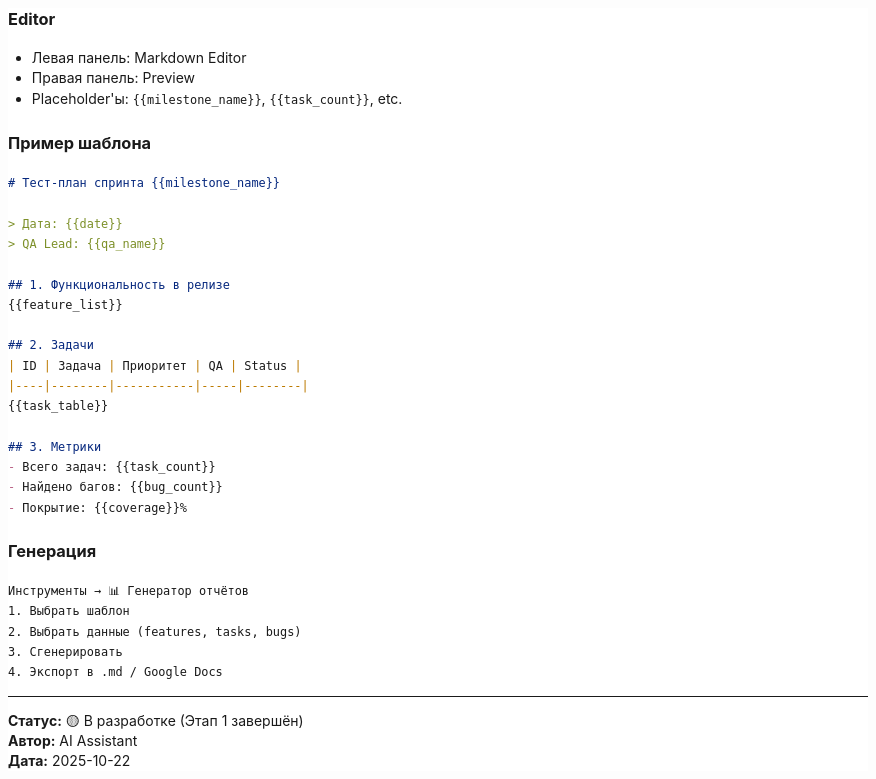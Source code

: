 ### Editor
- Левая панель: Markdown Editor
- Правая панель: Preview
- Placeholder'ы: `{{milestone_name}}`, `{{task_count}}`, etc.

### Пример шаблона
```markdown
# Тест-план спринта {{milestone_name}}

> Дата: {{date}}
> QA Lead: {{qa_name}}

## 1. Функциональность в релизе
{{feature_list}}

## 2. Задачи
| ID | Задача | Приоритет | QA | Status |
|----|--------|-----------|-----|--------|
{{task_table}}

## 3. Метрики
- Всего задач: {{task_count}}
- Найдено багов: {{bug_count}}
- Покрытие: {{coverage}}%
```

### Генерация
```
Инструменты → 📊 Генератор отчётов
1. Выбрать шаблон
2. Выбрать данные (features, tasks, bugs)
3. Сгенерировать
4. Экспорт в .md / Google Docs
```

---

**Статус:** 🟡 В разработке (Этап 1 завершён)  
**Автор:** AI Assistant  
**Дата:** 2025-10-22
